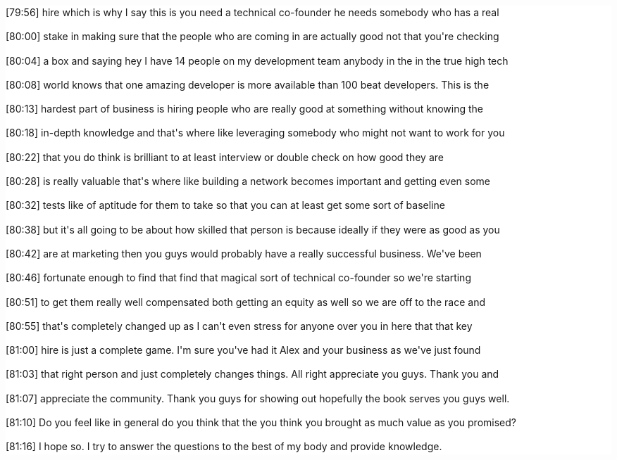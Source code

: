 [79:56] hire which is why I say this is you need a technical co-founder he needs somebody who has a real

[80:00] stake in making sure that the people who are coming in are actually good not that you're checking

[80:04] a box and saying hey I have 14 people on my development team anybody in the in the true high tech

[80:08] world knows that one amazing developer is more available than 100 beat developers. This is the

[80:13] hardest part of business is hiring people who are really good at something without knowing the

[80:18] in-depth knowledge and that's where like leveraging somebody who might not want to work for you

[80:22] that you do think is brilliant to at least interview or double check on how good they are

[80:28] is really valuable that's where like building a network becomes important and getting even some

[80:32] tests like of aptitude for them to take so that you can at least get some sort of baseline

[80:38] but it's all going to be about how skilled that person is because ideally if they were as good as you

[80:42] are at marketing then you guys would probably have a really successful business. We've been

[80:46] fortunate enough to find that find that magical sort of technical co-founder so we're starting

[80:51] to get them really well compensated both getting an equity as well so we are off to the race and

[80:55] that's completely changed up as I can't even stress for anyone over you in here that that key

[81:00] hire is just a complete game. I'm sure you've had it Alex and your business as we've just found

[81:03] that right person and just completely changes things. All right appreciate you guys. Thank you and

[81:07] appreciate the community. Thank you guys for showing out hopefully the book serves you guys well.

[81:10] Do you feel like in general do you think that the you think you brought as much value as you promised?

[81:16] I hope so. I try to answer the questions to the best of my body and provide knowledge.

